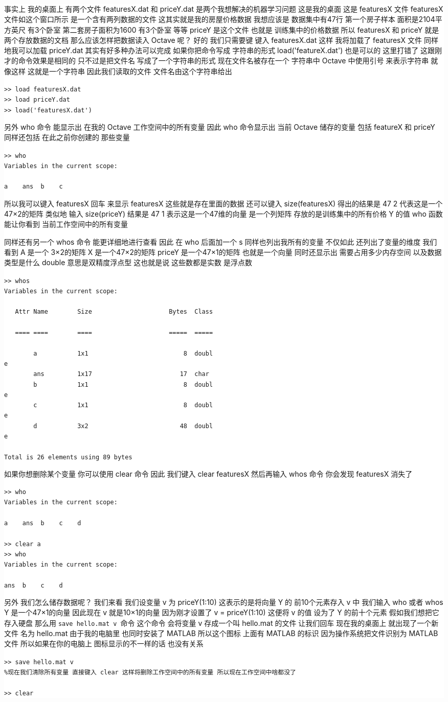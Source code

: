 事实上 我的桌面上 有两个文件 featuresX.dat 和 priceY.dat 是两个我想解决的机器学习问题 这是我的桌面 这是 featuresX 文件 featuresX 文件如这个窗口所示 是一个含有两列数据的文件 这其实就是我的房屋价格数据 我想应该是 数据集中有47行 第一个房子样本 面积是2104平方英尺 有3个卧室 第二套房子面积为1600 有3个卧室 等等 priceY 是这个文件 也就是 训练集中的价格数据 所以 featuresX 和 priceY 就是两个存放数据的文档 那么应该怎样把数据读入 Octave 呢？ 好的 我们只需要键 键入 featuresX.dat 这样 我将加载了 featuresX 文件 同样地我可以加载 priceY.dat 其实有好多种办法可以完成 如果你把命令写成 字符串的形式 load('featureX.dat') 也是可以的 这里打错了 这跟刚才的命令效果是相同的 只不过是把文件名 写成了一个字符串的形式 现在文件名被存在一个 字符串中 Octave 中使用引号 来表示字符串 就像这样 这就是一个字符串 因此我们读取的文件 文件名由这个字符串给出
```
>> load featuresX.dat
>> load priceY.dat
>> load('featuresX.dat')
```
另外 who 命令 能显示出 在我的 Octave 工作空间中的所有变量 因此 who 命令显示出 当前 Octave 储存的变量 包括 featureX 和 priceY 同样还包括 在此之前你创建的 那些变量
```
>> who
Variables in the current scope:

a    ans  b    c
```
所以我可以键入  featuresX 回车 来显示 featuresX 这些就是存在里面的数据 还可以键入 size(featuresX) 得出的结果是 47 2 代表这是一个47×2的矩阵 类似地 输入 size(priceY) 结果是 47 1 表示这是一个47维的向量 是一个列矩阵 存放的是训练集中的所有价格 Y 的值 who 函数能让你看到 当前工作空间中的所有变量

同样还有另一个 whos 命令 能更详细地进行查看 因此 在 who 后面加一个 s  同样也列出我所有的变量 不仅如此 还列出了变量的维度 我们看到 A 是一个 3×2的矩阵 X 是一个47×2的矩阵 priceY 是一个47×1的矩阵 也就是一个向量 同时还显示出 需要占用多少内存空间 以及数据类型是什么 double 意思是双精度浮点型 这也就是说 这些数都是实数 是浮点数
```
>> whos
Variables in the current scope:

   Attr Name        Size                     Bytes  Class

   ==== ====        ====                     =====  =====

        a           1x1                          8  doubl
e
        ans         1x17                        17  char
        b           1x1                          8  doubl
e
        c           1x1                          8  doubl
e
        d           3x2                         48  doubl
e

Total is 26 elements using 89 bytes
```
如果你想删除某个变量 你可以使用 clear 命令 因此 我们键入 clear featuresX 然后再输入 whos 命令 你会发现 featuresX 消失了
```
>> who
Variables in the current scope:

a    ans  b    c    d

>> clear a
>> who
Variables in the current scope:

ans  b    c    d
```
另外 我们怎么储存数据呢？ 我们来看 我们设变量 v 为 priceY(1:10) 这表示的是将向量 Y 的 前10个元素存入 v 中  我们输入 who 或者 whos Y 是一个47×1的向量 因此现在 v 就是10×1的向量 因为刚才设置了 v = priceY(1:10) 这便将 v 的值 设为了 Y 的前十个元素 假如我们想把它存入硬盘 那么用 `save hello.mat v `命令 这个命令 会将变量 v  存成一个叫 hello.mat 的文件 让我们回车 现在我的桌面上 就出现了一个新文件 名为 hello.mat 由于我的电脑里 也同时安装了 MATLAB 所以这个图标 上面有 MATLAB 的标识 因为操作系统把文件识别为 MATLAB 文件 所以如果在你的电脑上 图标显示的不一样的话 也没有关系
```
>> save hello.mat v
%现在我们清除所有变量 直接键入 clear 这样将删除工作空间中的所有变量 所以现在工作空间中啥都没了

>> clear
```